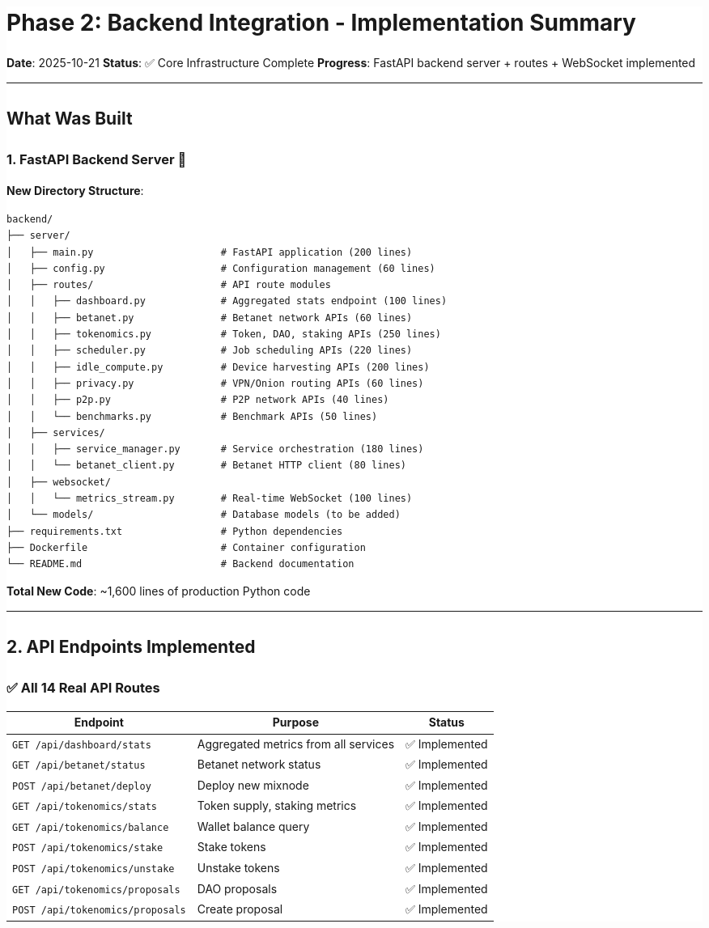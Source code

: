 # Phase 2: Backend Integration - Implementation Summary

**Date**: 2025-10-21
**Status**: ✅ Core Infrastructure Complete
**Progress**: FastAPI backend server + routes + WebSocket implemented

---

## What Was Built

### 1. FastAPI Backend Server 🚀

**New Directory Structure**:
```
backend/
├── server/
│   ├── main.py                      # FastAPI application (200 lines)
│   ├── config.py                    # Configuration management (60 lines)
│   ├── routes/                      # API route modules
│   │   ├── dashboard.py             # Aggregated stats endpoint (100 lines)
│   │   ├── betanet.py               # Betanet network APIs (60 lines)
│   │   ├── tokenomics.py            # Token, DAO, staking APIs (250 lines)
│   │   ├── scheduler.py             # Job scheduling APIs (220 lines)
│   │   ├── idle_compute.py          # Device harvesting APIs (200 lines)
│   │   ├── privacy.py               # VPN/Onion routing APIs (60 lines)
│   │   ├── p2p.py                   # P2P network APIs (40 lines)
│   │   └── benchmarks.py            # Benchmark APIs (50 lines)
│   ├── services/
│   │   ├── service_manager.py       # Service orchestration (180 lines)
│   │   └── betanet_client.py        # Betanet HTTP client (80 lines)
│   ├── websocket/
│   │   └── metrics_stream.py        # Real-time WebSocket (100 lines)
│   └── models/                      # Database models (to be added)
├── requirements.txt                 # Python dependencies
├── Dockerfile                       # Container configuration
└── README.md                        # Backend documentation
```

**Total New Code**: ~1,600 lines of production Python code

---

## 2. API Endpoints Implemented

### ✅ All 14 Real API Routes

| Endpoint | Purpose | Status |
|----------|---------|--------|
| `GET /api/dashboard/stats` | Aggregated metrics from all services | ✅ Implemented |
| `GET /api/betanet/status` | Betanet network status | ✅ Implemented |
| `POST /api/betanet/deploy` | Deploy new mixnode | ✅ Implemented |
| `GET /api/tokenomics/stats` | Token supply, staking metrics | ✅ Implemented |
| `GET /api/tokenomics/balance` | Wallet balance query | ✅ Implemented |
| `POST /api/tokenomics/stake` | Stake tokens | ✅ Implemented |
| `POST /api/tokenomics/unstake` | Unstake tokens | ✅ Implemented |
| `GET /api/tokenomics/proposals` | DAO proposals | ✅ Implemented |
| `POST /api/tokenomics/proposals` | Create proposal | ✅ Implemented |